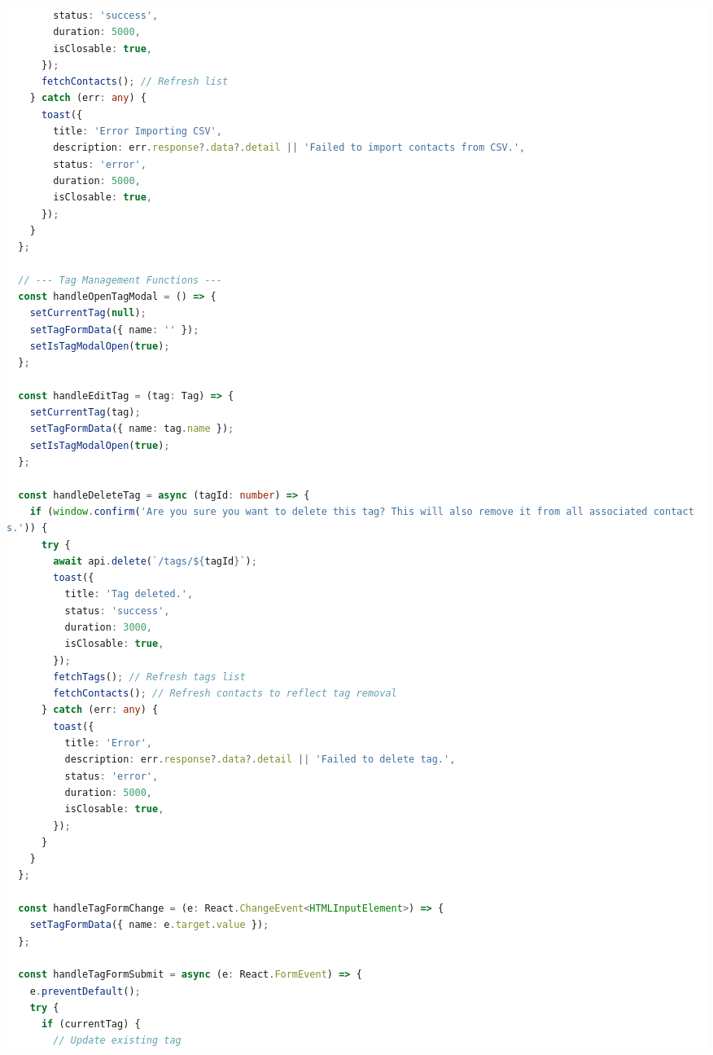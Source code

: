 ```typescript
        status: 'success',
        duration: 5000,
        isClosable: true,
      });
      fetchContacts(); // Refresh list
    } catch (err: any) {
      toast({
        title: 'Error Importing CSV',
        description: err.response?.data?.detail || 'Failed to import contacts from CSV.',
        status: 'error',
        duration: 5000,
        isClosable: true,
      });
    }
  };

  // --- Tag Management Functions ---
  const handleOpenTagModal = () => {
    setCurrentTag(null);
    setTagFormData({ name: '' });
    setIsTagModalOpen(true);
  };

  const handleEditTag = (tag: Tag) => {
    setCurrentTag(tag);
    setTagFormData({ name: tag.name });
    setIsTagModalOpen(true);
  };

  const handleDeleteTag = async (tagId: number) => {
    if (window.confirm('Are you sure you want to delete this tag? This will also remove it from all associated contacts.')) {
      try {
        await api.delete(`/tags/${tagId}`);
        toast({
          title: 'Tag deleted.',
          status: 'success',
          duration: 3000,
          isClosable: true,
        });
        fetchTags(); // Refresh tags list
        fetchContacts(); // Refresh contacts to reflect tag removal
      } catch (err: any) {
        toast({
          title: 'Error',
          description: err.response?.data?.detail || 'Failed to delete tag.',
          status: 'error',
          duration: 5000,
          isClosable: true,
        });
      }
    }
  };

  const handleTagFormChange = (e: React.ChangeEvent<HTMLInputElement>) => {
    setTagFormData({ name: e.target.value });
  };

  const handleTagFormSubmit = async (e: React.FormEvent) => {
    e.preventDefault();
    try {
      if (currentTag) {
        // Update existing tag
```
